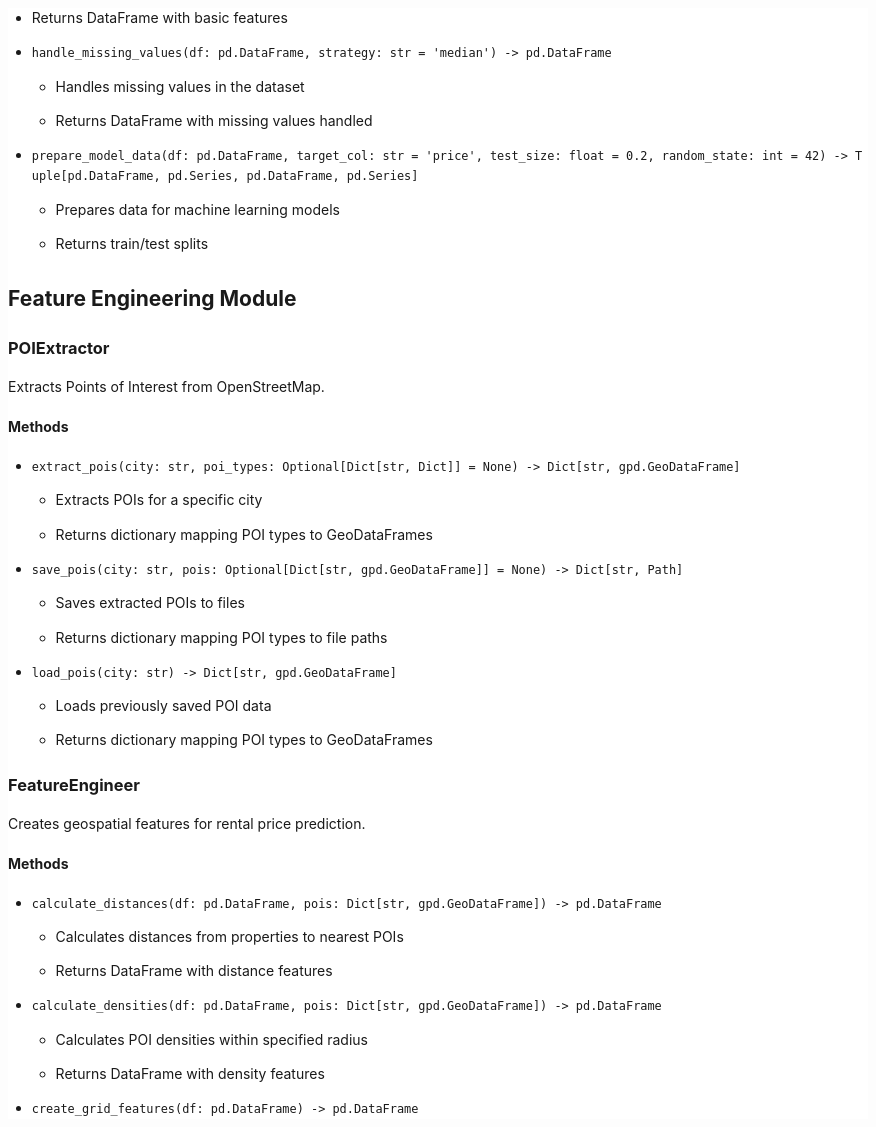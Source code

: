   - Returns DataFrame with basic features

- `handle_missing_values(df: pd.DataFrame, strategy: str = 'median') -> pd.DataFrame`

  - Handles missing values in the dataset

  - Returns DataFrame with missing values handled

- `prepare_model_data(df: pd.DataFrame, target_col: str = 'price', test_size: float = 0.2, random_state: int = 42) -> Tuple[pd.DataFrame, pd.Series, pd.DataFrame, pd.Series]`

  - Prepares data for machine learning models

  - Returns train/test splits

## Feature Engineering Module

### POIExtractor

Extracts Points of Interest from OpenStreetMap.

#### Methods

- `extract_pois(city: str, poi_types: Optional[Dict[str, Dict]] = None) -> Dict[str, gpd.GeoDataFrame]`

  - Extracts POIs for a specific city

  - Returns dictionary mapping POI types to GeoDataFrames

- `save_pois(city: str, pois: Optional[Dict[str, gpd.GeoDataFrame]] = None) -> Dict[str, Path]`

  - Saves extracted POIs to files

  - Returns dictionary mapping POI types to file paths

- `load_pois(city: str) -> Dict[str, gpd.GeoDataFrame]`

  - Loads previously saved POI data

  - Returns dictionary mapping POI types to GeoDataFrames

### FeatureEngineer

Creates geospatial features for rental price prediction.

#### Methods

- `calculate_distances(df: pd.DataFrame, pois: Dict[str, gpd.GeoDataFrame]) -> pd.DataFrame`

  - Calculates distances from properties to nearest POIs

  - Returns DataFrame with distance features

- `calculate_densities(df: pd.DataFrame, pois: Dict[str, gpd.GeoDataFrame]) -> pd.DataFrame`

  - Calculates POI densities within specified radius

  - Returns DataFrame with density features

- `create_grid_features(df: pd.DataFrame) -> pd.DataFrame`
